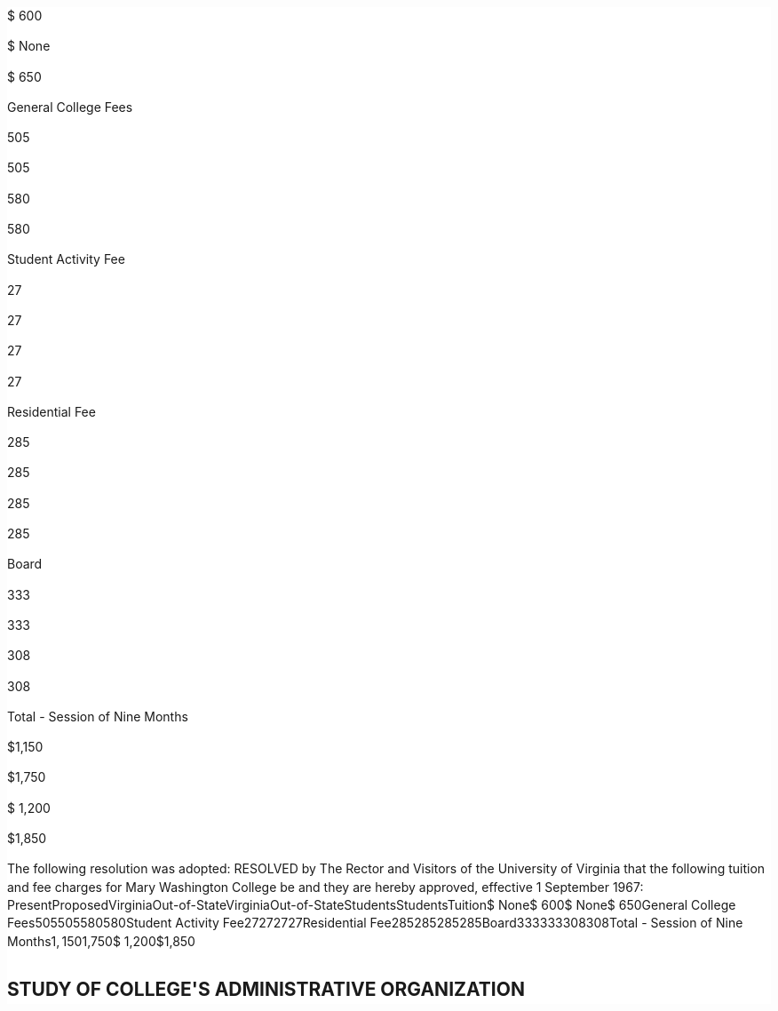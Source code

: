 $ 600

$ None

$ 650

General College Fees

505

505

580

580

Student Activity Fee

27

27

27

27

Residential Fee

285

285

285

285

Board

333

333

308

308

Total - Session of Nine Months

$1,150

$1,750

$ 1,200

$1,850

The following resolution was adopted: RESOLVED by The Rector and Visitors of the University of Virginia that the following tuition and fee charges for Mary Washington College be and they are hereby approved, effective 1 September 1967: PresentProposedVirginiaOut-of-StateVirginiaOut-of-StateStudentsStudentsTuition$ None$ 600$ None$ 650General College Fees505505580580Student Activity Fee27272727Residential Fee285285285285Board333333308308Total - Session of Nine Months$1,150$1,750$ 1,200$1,850

STUDY OF COLLEGE'S ADMINISTRATIVE ORGANIZATION
----------------------------------------------
